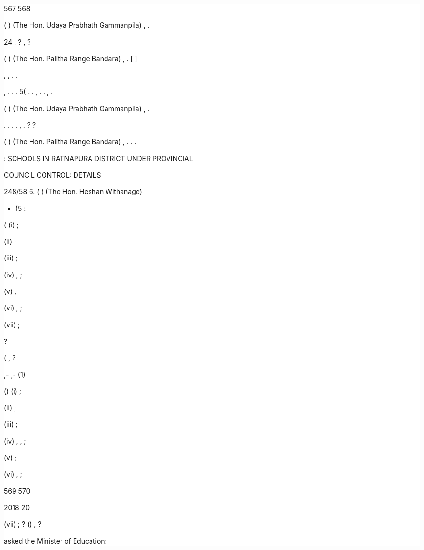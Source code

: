 567 568

( ) (The Hon. Udaya Prabhath Gammanpila) , .

24 . ? , ?

( ) (The Hon. Palitha Range Bandara) , . [ ]

, , . .

, . . . 5( . . , . . , .

( ) (The Hon. Udaya Prabhath Gammanpila) , .

. . . . , . ? ?

( ) (The Hon. Palitha Range Bandara) , . . .

: SCHOOLS IN RATNAPURA DISTRICT UNDER PROVINCIAL

COUNCIL CONTROL: DETAILS

248/58 6. ( ) (The Hon. Heshan Withanage)

- (5 :

( (i) ;

(ii) ;

(iii) ;

(iv) , ;

(v) ;

(vi) , ;

(vii) ;

?

( , ?

,- ,- (1)

() (i) ;

(ii) ;

(iii) ;

(iv) , , ;

(v) ;

(vi) , ;

569 570

2018 20

(vii) ; ? () , ?

asked the Minister of Education:
